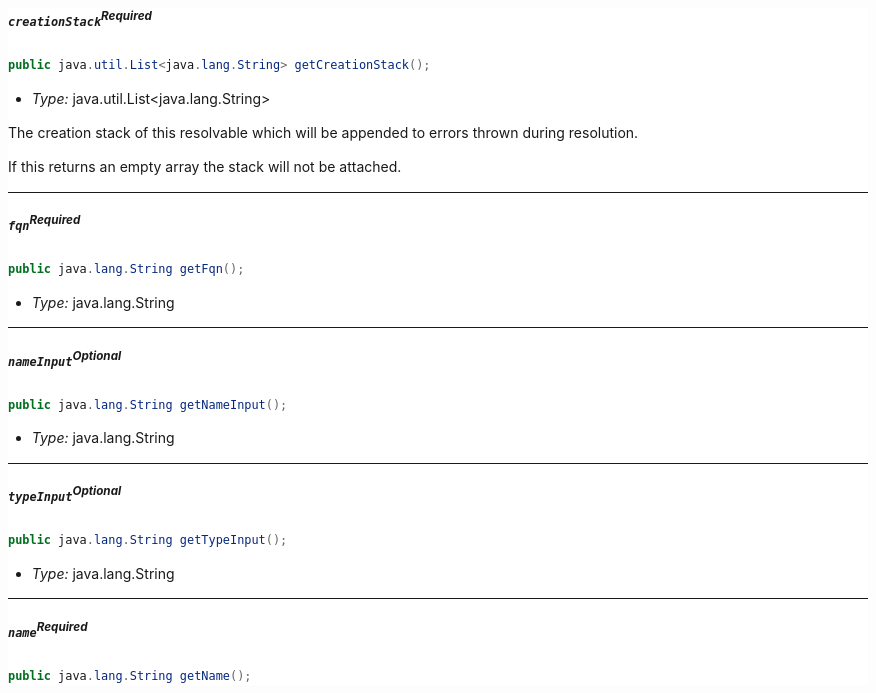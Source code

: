 
##### `creationStack`<sup>Required</sup> <a name="creationStack" id="@cdktf/provider-cloudflare.apiShield.ApiShieldAuthIdCharacteristicsOutputReference.property.creationStack"></a>

```java
public java.util.List<java.lang.String> getCreationStack();
```

- *Type:* java.util.List<java.lang.String>

The creation stack of this resolvable which will be appended to errors thrown during resolution.

If this returns an empty array the stack will not be attached.

---

##### `fqn`<sup>Required</sup> <a name="fqn" id="@cdktf/provider-cloudflare.apiShield.ApiShieldAuthIdCharacteristicsOutputReference.property.fqn"></a>

```java
public java.lang.String getFqn();
```

- *Type:* java.lang.String

---

##### `nameInput`<sup>Optional</sup> <a name="nameInput" id="@cdktf/provider-cloudflare.apiShield.ApiShieldAuthIdCharacteristicsOutputReference.property.nameInput"></a>

```java
public java.lang.String getNameInput();
```

- *Type:* java.lang.String

---

##### `typeInput`<sup>Optional</sup> <a name="typeInput" id="@cdktf/provider-cloudflare.apiShield.ApiShieldAuthIdCharacteristicsOutputReference.property.typeInput"></a>

```java
public java.lang.String getTypeInput();
```

- *Type:* java.lang.String

---

##### `name`<sup>Required</sup> <a name="name" id="@cdktf/provider-cloudflare.apiShield.ApiShieldAuthIdCharacteristicsOutputReference.property.name"></a>

```java
public java.lang.String getName();
```
